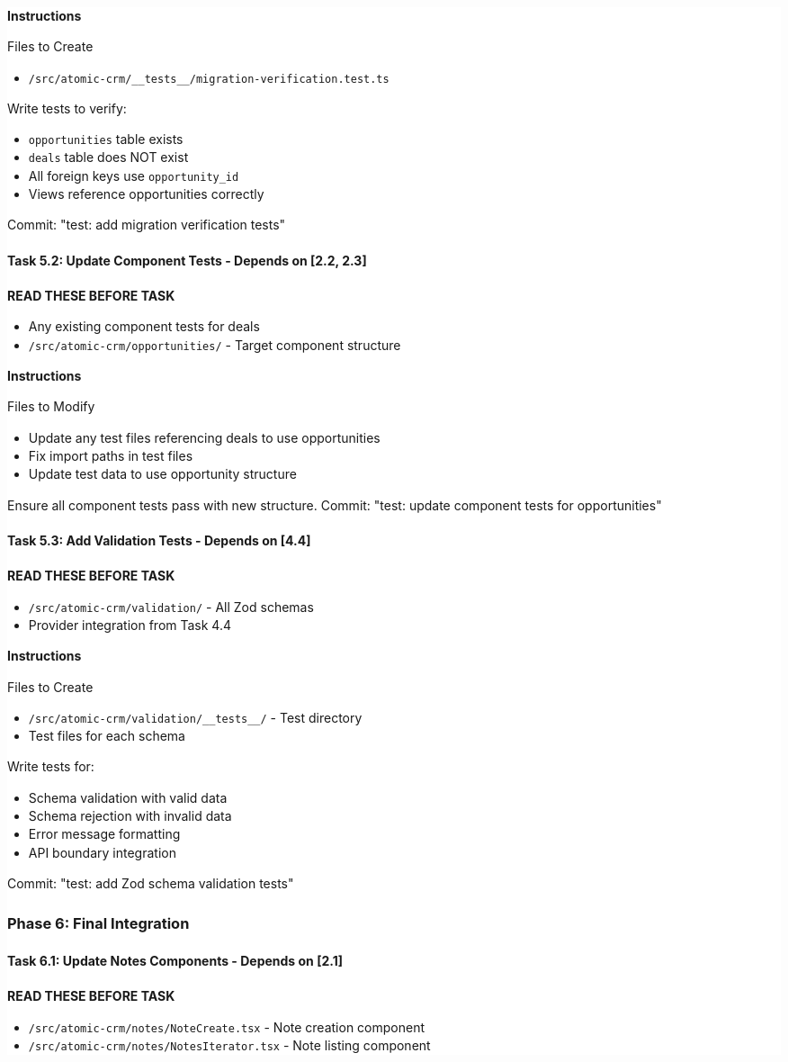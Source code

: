 **Instructions**

Files to Create
- `/src/atomic-crm/__tests__/migration-verification.test.ts`

Write tests to verify:
- `opportunities` table exists
- `deals` table does NOT exist
- All foreign keys use `opportunity_id`
- Views reference opportunities correctly

Commit: "test: add migration verification tests"

#### Task 5.2: Update Component Tests - Depends on [2.2, 2.3]

**READ THESE BEFORE TASK**
- Any existing component tests for deals
- `/src/atomic-crm/opportunities/` - Target component structure

**Instructions**

Files to Modify
- Update any test files referencing deals to use opportunities
- Fix import paths in test files
- Update test data to use opportunity structure

Ensure all component tests pass with new structure. Commit: "test: update component tests for opportunities"

#### Task 5.3: Add Validation Tests - Depends on [4.4]

**READ THESE BEFORE TASK**
- `/src/atomic-crm/validation/` - All Zod schemas
- Provider integration from Task 4.4

**Instructions**

Files to Create
- `/src/atomic-crm/validation/__tests__/` - Test directory
- Test files for each schema

Write tests for:
- Schema validation with valid data
- Schema rejection with invalid data
- Error message formatting
- API boundary integration

Commit: "test: add Zod schema validation tests"

### Phase 6: Final Integration

#### Task 6.1: Update Notes Components - Depends on [2.1]

**READ THESE BEFORE TASK**
- `/src/atomic-crm/notes/NoteCreate.tsx` - Note creation component
- `/src/atomic-crm/notes/NotesIterator.tsx` - Note listing component
